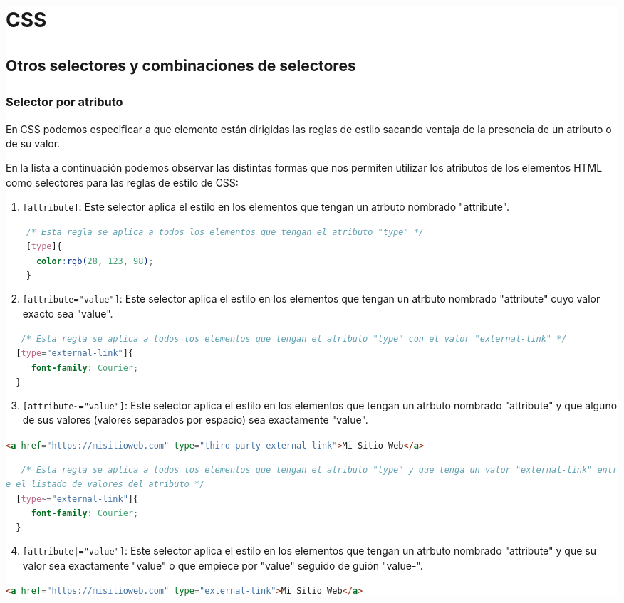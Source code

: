 # CSS

## Otros selectores y combinaciones de selectores

### Selector por atributo

En CSS podemos especificar a que elemento están dirigidas las reglas de estilo sacando ventaja de la presencia de un atributo o de su valor.

En la lista a continuación podemos observar las distintas formas que nos permiten utilizar los atributos de los elementos HTML como selectores para las reglas de estilo de CSS:

1. <code>[attribute]</code>: Este selector aplica el estilo en los elementos que tengan un atrbuto nombrado "attribute".
   
```css
    /* Esta regla se aplica a todos los elementos que tengan el atributo "type" */
    [type]{
      color:rgb(28, 123, 98);
    }
```
2. <code>[attribute="value"]</code>: Este selector aplica el estilo en los elementos que tengan un atrbuto nombrado "attribute" cuyo valor exacto sea "value".

```css
   /* Esta regla se aplica a todos los elementos que tengan el atributo "type" con el valor "external-link" */
  [type="external-link"]{
     font-family: Courier;      
  }
```
3. <code>[attribute~="value"]</code>: Este selector aplica el estilo en los elementos que tengan un atrbuto nombrado "attribute" y que alguno de sus valores (valores separados por espacio) sea exactamente "value".

```html
<a href="https://misitioweb.com" type="third-party external-link">Mi Sitio Web</a>
```

```css
   /* Esta regla se aplica a todos los elementos que tengan el atributo "type" y que tenga un valor "external-link" entre el listado de valores del atributo */
  [type~="external-link"]{
     font-family: Courier;      
  }
```

4. <code>[attribute|="value"]</code>: Este selector aplica el estilo en los elementos que tengan un atrbuto nombrado "attribute" y que su valor sea exactamente "value" o que empiece por "value" seguido de guión "value-".

```html
<a href="https://misitioweb.com" type="external-link">Mi Sitio Web</a>
```
